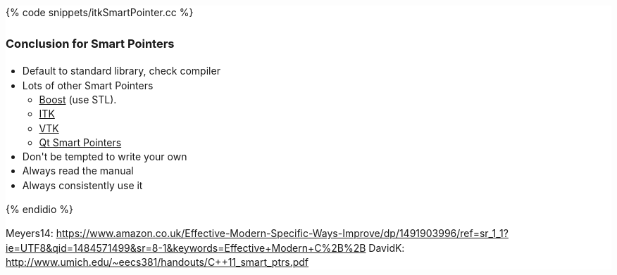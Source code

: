 {% code snippets/itkSmartPointer.cc %}


### Conclusion for Smart Pointers

* Default to standard library, check compiler
* Lots of other Smart Pointers
    * [Boost](http://www.boost.org) (use STL).
    * [ITK](http://www.itk.org)
    * [VTK](http://www.vtk.org/Wiki/VTK/Tutorials/SmartPointers)
    * [Qt Smart Pointers](https://wiki.qt.io/Smart_Pointers)
* Don't be tempted to write your own
* Always read the manual
* Always consistently use it


{% endidio %}

Meyers14: https://www.amazon.co.uk/Effective-Modern-Specific-Ways-Improve/dp/1491903996/ref=sr_1_1?ie=UTF8&qid=1484571499&sr=8-1&keywords=Effective+Modern+C%2B%2B
DavidK: http://www.umich.edu/~eecs381/handouts/C++11_smart_ptrs.pdf